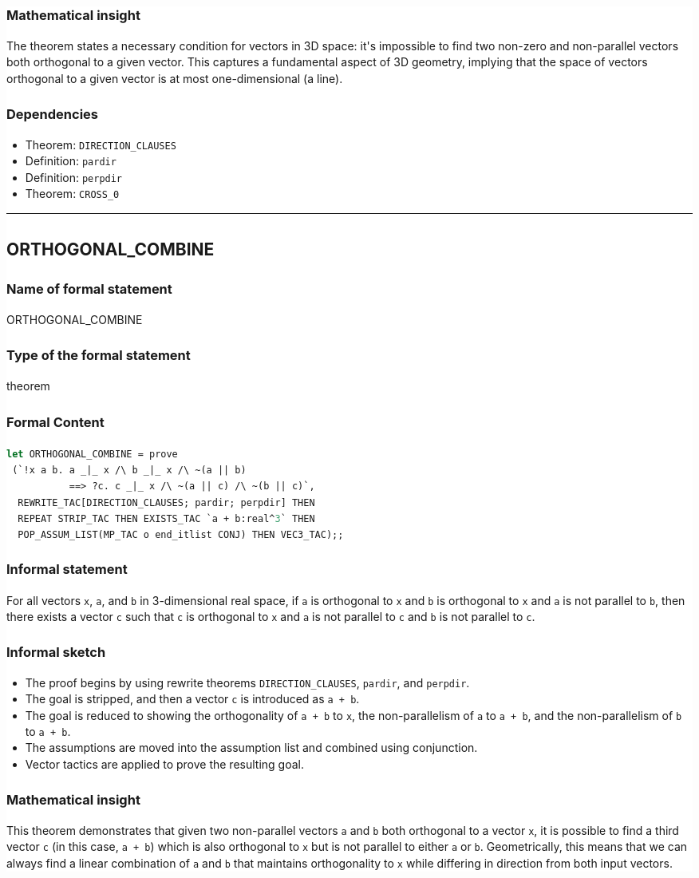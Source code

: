 ### Mathematical insight
The theorem states a necessary condition for vectors in 3D space: it's impossible to find two non-zero and non-parallel vectors both orthogonal to a given vector. This captures a fundamental aspect of 3D geometry, implying that the space of vectors orthogonal to a given vector is at most one-dimensional (a line).

### Dependencies
- Theorem: `DIRECTION_CLAUSES`
- Definition: `pardir`
- Definition: `perpdir`
- Theorem: `CROSS_0`


---

## ORTHOGONAL_COMBINE

### Name of formal statement
ORTHOGONAL_COMBINE

### Type of the formal statement
theorem

### Formal Content
```ocaml
let ORTHOGONAL_COMBINE = prove
 (`!x a b. a _|_ x /\ b _|_ x /\ ~(a || b)
           ==> ?c. c _|_ x /\ ~(a || c) /\ ~(b || c)`,
  REWRITE_TAC[DIRECTION_CLAUSES; pardir; perpdir] THEN
  REPEAT STRIP_TAC THEN EXISTS_TAC `a + b:real^3` THEN
  POP_ASSUM_LIST(MP_TAC o end_itlist CONJ) THEN VEC3_TAC);;
```
### Informal statement
For all vectors `x`, `a`, and `b` in 3-dimensional real space, if `a` is orthogonal to `x` and `b` is orthogonal to `x` and `a` is not parallel to `b`, then there exists a vector `c` such that `c` is orthogonal to `x` and `a` is not parallel to `c` and `b` is not parallel to `c`.

### Informal sketch
*   The proof begins by using rewrite theorems `DIRECTION_CLAUSES`, `pardir`, and `perpdir`.
*   The goal is stripped, and then a vector `c` is introduced as `a + b`.
*   The goal is reduced to showing the orthogonality of `a + b` to `x`, the non-parallelism of `a` to `a + b`, and the non-parallelism of `b` to `a + b`.
*   The assumptions are moved into the assumption list and combined using conjunction.
*   Vector tactics are applied to prove the resulting goal.

### Mathematical insight
This theorem demonstrates that given two non-parallel vectors `a` and `b` both orthogonal to a vector `x`, it is possible to find a third vector `c` (in this case, `a + b`) which is also orthogonal to `x` but is not parallel to either `a` or `b`. Geometrically, this means that we can always find a linear combination of `a` and `b` that maintains orthogonality to `x` while differing in direction from both input vectors.
